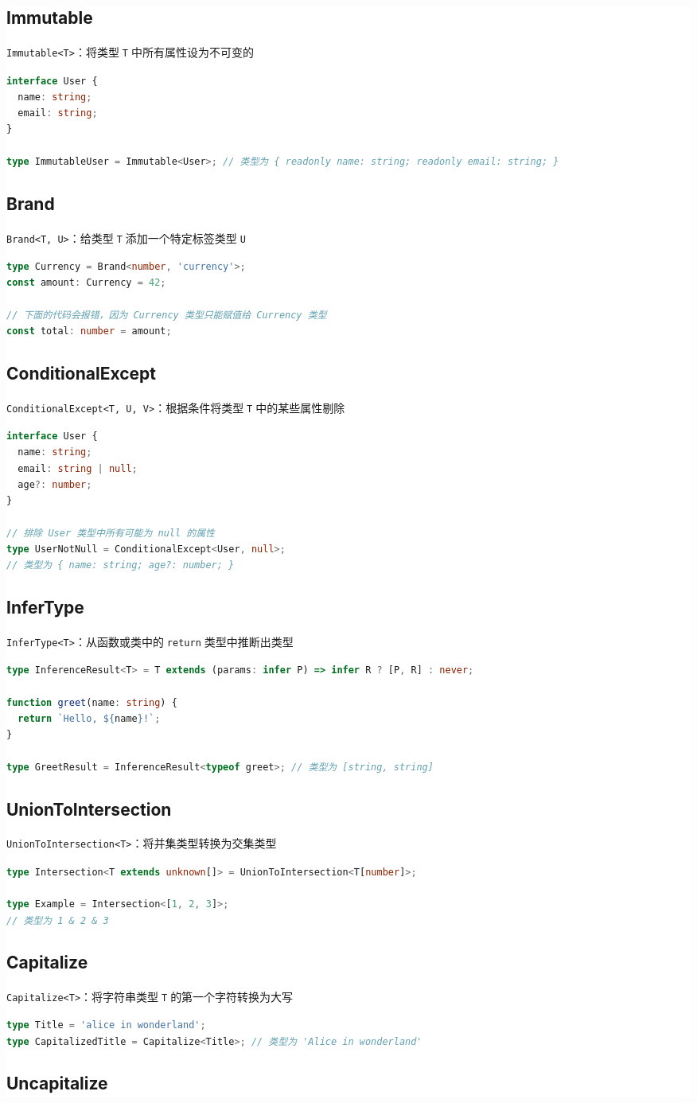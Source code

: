 ## Immutable
`Immutable<T>`：将类型 `T` 中所有属性设为不可变的
```typescript
interface User {
  name: string;
  email: string;
}

type ImmutableUser = Immutable<User>; // 类型为 { readonly name: string; readonly email: string; }
```
## Brand
`Brand<T, U>`：给类型 `T` 添加一个特定标签类型 `U`
```typescript
type Currency = Brand<number, 'currency'>;
const amount: Currency = 42;

// 下面的代码会报错，因为 Currency 类型只能赋值给 Currency 类型
const total: number = amount;
```
## ConditionalExcept
`ConditionalExcept<T, U, V>`：根据条件将类型 `T` 中的某些属性剔除
```typescript
interface User {
  name: string;
  email: string | null;
  age?: number;
}

// 排除 User 类型中所有可能为 null 的属性
type UserNotNull = ConditionalExcept<User, null>;
// 类型为 { name: string; age?: number; }
```
## InferType
`InferType<T>`：从函数或类中的 `return` 类型中推断出类型
```typescript
type InferenceResult<T> = T extends (params: infer P) => infer R ? [P, R] : never;

function greet(name: string) {
  return `Hello, ${name}!`;
}

type GreetResult = InferenceResult<typeof greet>; // 类型为 [string, string]
```
## UnionToIntersection
`UnionToIntersection<T>`：将并集类型转换为交集类型
```typescript
type Intersection<T extends unknown[]> = UnionToIntersection<T[number]>;

type Example = Intersection<[1, 2, 3]>;
// 类型为 1 & 2 & 3
```
## Capitalize
`Capitalize<T>`：将字符串类型 `T` 的第一个字符转换为大写
```typescript
type Title = 'alice in wonderland';
type CapitalizedTitle = Capitalize<Title>; // 类型为 'Alice in wonderland'
```
## Uncapitalize
